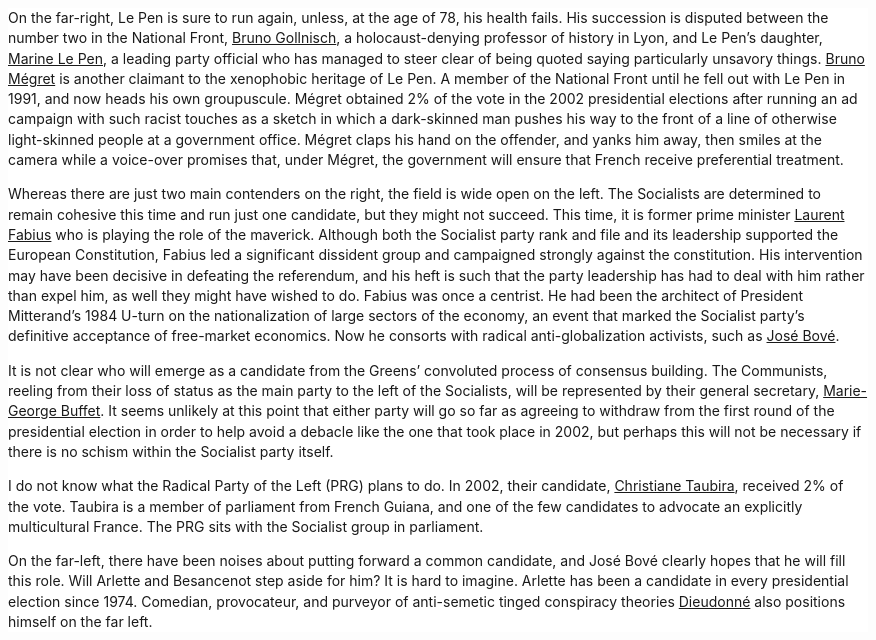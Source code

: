 On the far-right, Le Pen is sure to run again, unless, at the age of 78, his health fails. His succession is disputed between the number two in the National Front, <a href="http://en.wikipedia.org/wiki/Bruno_Gollnisch" onclick="_gaq.push(['_trackEvent', 'outbound-article', 'http://en.wikipedia.org/wiki/Bruno_Gollnisch', 'Bruno Gollnisch']);" >Bruno Gollnisch</a>, a holocaust-denying professor of history in Lyon, and Le Pen&#8217;s daughter, <a href="http://en.wikipedia.org/wiki/Marine_Le_Pen" onclick="_gaq.push(['_trackEvent', 'outbound-article', 'http://en.wikipedia.org/wiki/Marine_Le_Pen', 'Marine Le Pen']);" >Marine Le Pen</a>, a leading party official who has managed to steer clear of being quoted saying particularly unsavory things. <a href="http://en.wikipedia.org/wiki/Bruno_M%C3%A9gret" onclick="_gaq.push(['_trackEvent', 'outbound-article', 'http://en.wikipedia.org/wiki/Bruno_M%C3%A9gret', 'Bruno Mégret']);" >Bruno Mégret</a> is another claimant to the xenophobic heritage of Le Pen. A member of the National Front until he fell out with Le Pen in 1991, and now heads his own groupuscule. Mégret obtained 2% of the vote in the 2002 presidential elections after running an ad campaign with such racist touches as a sketch in which a dark-skinned man pushes his way to the front of a line of otherwise light-skinned people at a government office. Mégret claps his hand on the offender, and yanks him away, then smiles at the camera while a voice-over promises that, under Mégret, the government will ensure that French receive preferential treatment.

Whereas there are just two main contenders on the right, the field is wide open on the left. The Socialists are determined to remain cohesive this time and run just one candidate, but they might not succeed. This time, it is former prime minister <a href="http://en.wikipedia.org/wiki/Laurent_Fabius" onclick="_gaq.push(['_trackEvent', 'outbound-article', 'http://en.wikipedia.org/wiki/Laurent_Fabius', 'Laurent Fabius']);" >Laurent Fabius</a> who is playing the role of the maverick. Although both the Socialist party rank and file and its leadership supported the European Constitution, Fabius led a significant dissident group and campaigned strongly against the constitution. His intervention may have been decisive in defeating the referendum, and his heft is such that the party leadership has had to deal with him rather than expel him, as well they might have wished to do. Fabius was once a centrist. He had been the architect of President Mitterand&#8217;s 1984 U-turn on the nationalization of large sectors of the economy, an event that marked the Socialist party&#8217;s definitive acceptance of free-market economics. Now he consorts with radical anti-globalization activists, such as <a href="http://en.wikipedia.org/wiki/Laurent_Fabius" onclick="_gaq.push(['_trackEvent', 'outbound-article', 'http://en.wikipedia.org/wiki/Laurent_Fabius', 'José Bové']);" >José Bové</a>.

It is not clear who will emerge as a candidate from the Greens&#8217; convoluted process of consensus building. The Communists, reeling from their loss of status as the main party to the left of the Socialists, will be represented by their general secretary, <a href="http://en.wikipedia.org/wiki/Marie-George_Buffet" onclick="_gaq.push(['_trackEvent', 'outbound-article', 'http://en.wikipedia.org/wiki/Marie-George_Buffet', 'Marie-George Buffet']);" >Marie-George Buffet</a>. It seems unlikely at this point that either party will go so far as agreeing to withdraw from the first round of the presidential election in order to help avoid a debacle like the one that took place in 2002, but perhaps this will not be necessary if there is no schism within the Socialist party itself.

I do not know what the Radical Party of the Left (PRG) plans to do. In 2002, their candidate, <a href="http://fr.wikipedia.org/wiki/Christiane_Taubira" onclick="_gaq.push(['_trackEvent', 'outbound-article', 'http://fr.wikipedia.org/wiki/Christiane_Taubira', 'Christiane Taubira']);" >Christiane Taubira</a>, received 2% of the vote. Taubira is a member of parliament from French Guiana, and one of the few candidates to advocate an explicitly multicultural France. The PRG sits with the Socialist group in parliament.

On the far-left, there have been noises about putting forward a common candidate, and José Bové clearly hopes that he will fill this role. Will Arlette and Besancenot step aside for him? It is hard to imagine. Arlette has been a candidate in every presidential election since 1974. Comedian, provocateur, and purveyor of anti-semetic tinged conspiracy theories <a href="http://en.wikipedia.org/wiki/Dieudonn%C3%A9_M%27bala_M%27bala" onclick="_gaq.push(['_trackEvent', 'outbound-article', 'http://en.wikipedia.org/wiki/Dieudonn%C3%A9_M%27bala_M%27bala', 'Dieudonné']);" >Dieudonné</a> also positions himself on the far left.

